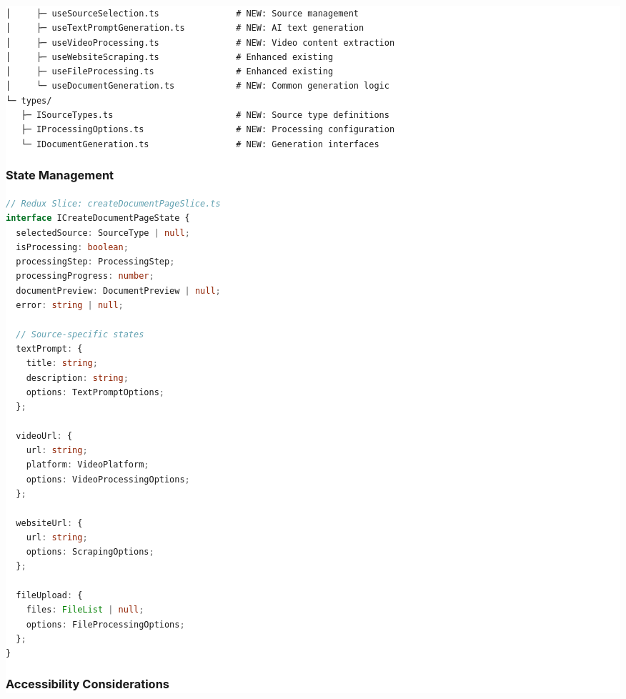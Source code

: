 ```
│     ├─ useSourceSelection.ts               # NEW: Source management
│     ├─ useTextPromptGeneration.ts          # NEW: AI text generation
│     ├─ useVideoProcessing.ts               # NEW: Video content extraction
│     ├─ useWebsiteScraping.ts               # Enhanced existing
│     ├─ useFileProcessing.ts                # Enhanced existing
│     └─ useDocumentGeneration.ts            # NEW: Common generation logic
└─ types/
   ├─ ISourceTypes.ts                        # NEW: Source type definitions
   ├─ IProcessingOptions.ts                  # NEW: Processing configuration
   └─ IDocumentGeneration.ts                 # NEW: Generation interfaces
```

### State Management

```typescript
// Redux Slice: createDocumentPageSlice.ts
interface ICreateDocumentPageState {
  selectedSource: SourceType | null;
  isProcessing: boolean;
  processingStep: ProcessingStep;
  processingProgress: number;
  documentPreview: DocumentPreview | null;
  error: string | null;
  
  // Source-specific states
  textPrompt: {
    title: string;
    description: string;
    options: TextPromptOptions;
  };
  
  videoUrl: {
    url: string;
    platform: VideoPlatform;
    options: VideoProcessingOptions;
  };
  
  websiteUrl: {
    url: string;
    options: ScrapingOptions;
  };
  
  fileUpload: {
    files: FileList | null;
    options: FileProcessingOptions;
  };
}
```

### Accessibility Considerations
